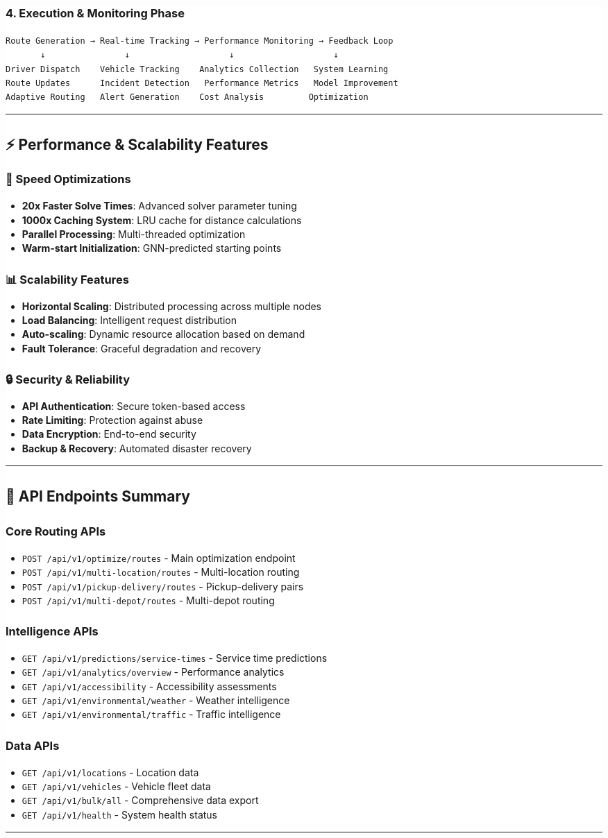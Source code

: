 ### **4. Execution & Monitoring Phase**
```
Route Generation → Real-time Tracking → Performance Monitoring → Feedback Loop
       ↓                ↓                    ↓                    ↓
Driver Dispatch    Vehicle Tracking    Analytics Collection   System Learning
Route Updates      Incident Detection   Performance Metrics   Model Improvement
Adaptive Routing   Alert Generation    Cost Analysis         Optimization
```

---

## **⚡ Performance & Scalability Features**

### **🚀 Speed Optimizations**
- **20x Faster Solve Times**: Advanced solver parameter tuning
- **1000x Caching System**: LRU cache for distance calculations
- **Parallel Processing**: Multi-threaded optimization
- **Warm-start Initialization**: GNN-predicted starting points

### **📊 Scalability Features**
- **Horizontal Scaling**: Distributed processing across multiple nodes
- **Load Balancing**: Intelligent request distribution
- **Auto-scaling**: Dynamic resource allocation based on demand
- **Fault Tolerance**: Graceful degradation and recovery

### **🔒 Security & Reliability**
- **API Authentication**: Secure token-based access
- **Rate Limiting**: Protection against abuse
- **Data Encryption**: End-to-end security
- **Backup & Recovery**: Automated disaster recovery

---

## **🎯 API Endpoints Summary**

### **Core Routing APIs**
- `POST /api/v1/optimize/routes` - Main optimization endpoint
- `POST /api/v1/multi-location/routes` - Multi-location routing
- `POST /api/v1/pickup-delivery/routes` - Pickup-delivery pairs
- `POST /api/v1/multi-depot/routes` - Multi-depot routing

### **Intelligence APIs**
- `GET /api/v1/predictions/service-times` - Service time predictions
- `GET /api/v1/analytics/overview` - Performance analytics
- `GET /api/v1/accessibility` - Accessibility assessments
- `GET /api/v1/environmental/weather` - Weather intelligence
- `GET /api/v1/environmental/traffic` - Traffic intelligence

### **Data APIs**
- `GET /api/v1/locations` - Location data
- `GET /api/v1/vehicles` - Vehicle fleet data
- `GET /api/v1/bulk/all` - Comprehensive data export
- `GET /api/v1/health` - System health status

---